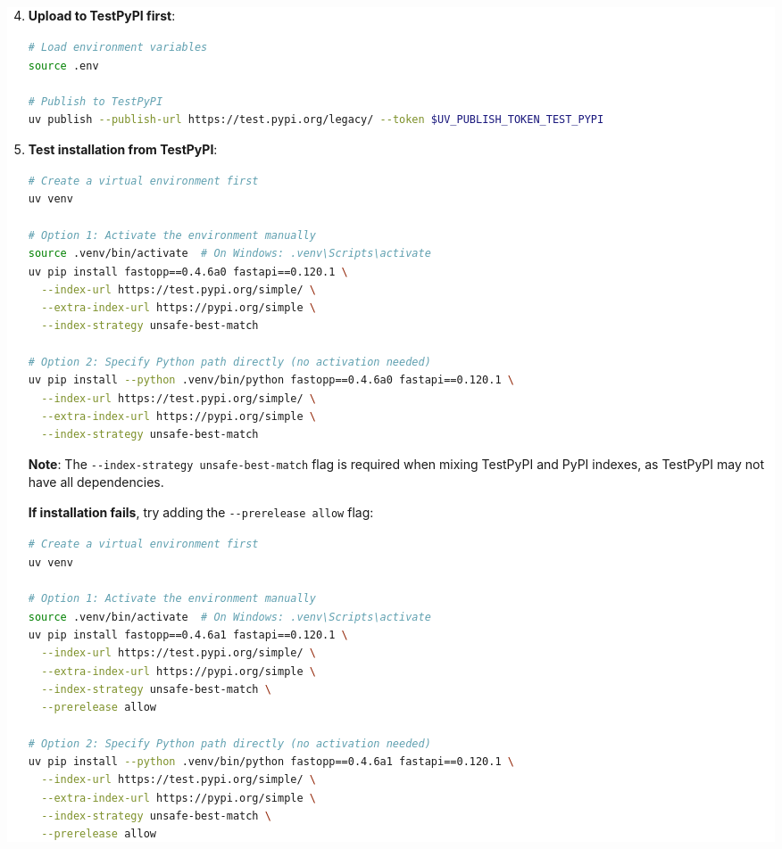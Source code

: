 4. **Upload to TestPyPI first**:

   ```bash
   # Load environment variables
   source .env

   # Publish to TestPyPI
   uv publish --publish-url https://test.pypi.org/legacy/ --token $UV_PUBLISH_TOKEN_TEST_PYPI
   ```

5. **Test installation from TestPyPI**:

   ```bash
   # Create a virtual environment first
   uv venv

   # Option 1: Activate the environment manually
   source .venv/bin/activate  # On Windows: .venv\Scripts\activate
   uv pip install fastopp==0.4.6a0 fastapi==0.120.1 \
     --index-url https://test.pypi.org/simple/ \
     --extra-index-url https://pypi.org/simple \
     --index-strategy unsafe-best-match

   # Option 2: Specify Python path directly (no activation needed)
   uv pip install --python .venv/bin/python fastopp==0.4.6a0 fastapi==0.120.1 \
     --index-url https://test.pypi.org/simple/ \
     --extra-index-url https://pypi.org/simple \
     --index-strategy unsafe-best-match
   ```

   **Note**: The `--index-strategy unsafe-best-match` flag is required when mixing TestPyPI and PyPI indexes, as TestPyPI may not have all dependencies.

   **If installation fails**, try adding the `--prerelease allow` flag:

   ```bash
   # Create a virtual environment first
   uv venv

   # Option 1: Activate the environment manually
   source .venv/bin/activate  # On Windows: .venv\Scripts\activate
   uv pip install fastopp==0.4.6a1 fastapi==0.120.1 \
     --index-url https://test.pypi.org/simple/ \
     --extra-index-url https://pypi.org/simple \
     --index-strategy unsafe-best-match \
     --prerelease allow

   # Option 2: Specify Python path directly (no activation needed)
   uv pip install --python .venv/bin/python fastopp==0.4.6a1 fastapi==0.120.1 \
     --index-url https://test.pypi.org/simple/ \
     --extra-index-url https://pypi.org/simple \
     --index-strategy unsafe-best-match \
     --prerelease allow
   ```
